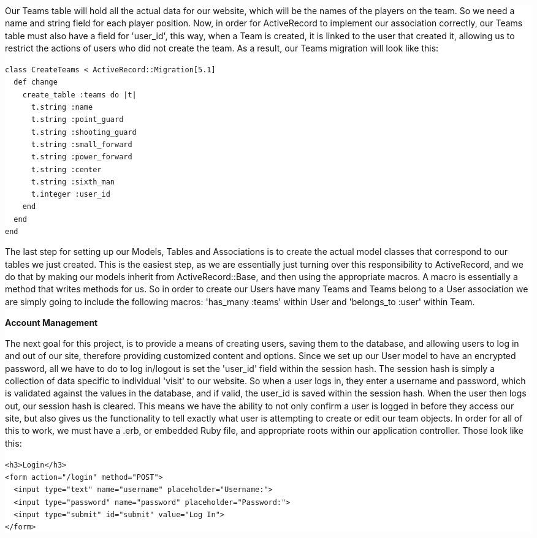 Our Teams table will hold all the actual data for our website, which will be the names of the players on the team. So we need a name and string field for each player position. Now, in order for ActiveRecord to implement our association correctly, our Teams table must also have a field for 'user_id', this way, when a Team is created, it is linked to the user that created it, allowing us to restrict the actions of users who did not create the team. As a result, our Teams migration will look like this:

```
class CreateTeams < ActiveRecord::Migration[5.1]
  def change
    create_table :teams do |t|
      t.string :name
      t.string :point_guard
      t.string :shooting_guard
      t.string :small_forward
      t.string :power_forward
      t.string :center
      t.string :sixth_man
      t.integer :user_id
    end
  end
end
```

The last step for setting up our Models, Tables and Associations is to create the actual model classes that correspond to our tables we just created. This is the easiest step, as we are essentially just turning over this responsibility to ActiveRecord, and we do that by making our models inherit from ActiveRecord::Base, and then using the appropriate macros. A macro is essentially a method that writes methods for us. So in order to create our Users have many Teams and Teams belong to a User association we are simply going to include the following macros: 'has_many :teams' within User and 'belongs_to :user' within Team. 

**Account Management**

The next goal for this project, is to provide a means of creating users, saving them to the database, and allowing users to log in and out of our site, therefore providing customized content and options. Since we set up our User model to have an encrypted password, all we have to do to log in/logout is set the 'user_id' field within the session hash. The session hash is simply a collection of data specific to individual 'visit' to our website. So when a user logs in, they enter a username and password, which is validated against the values in the database, and if valid, the user_id is saved within the session hash. When the user then logs out, our session hash is cleared. This means we have the ability to not only confirm a user is logged in before they access our site, but also gives us the functionality to tell exactly what user is attempting to create or edit our team objects. In order for all of this to work, we must have a .erb, or embedded Ruby file, and appropriate roots within our application controller. Those look like this:

```
<h3>Login</h3>
<form action="/login" method="POST">
  <input type="text" name="username" placeholder="Username:">
  <input type="password" name="password" placeholder="Password:">
  <input type="submit" id="submit" value="Log In">
</form>
```

